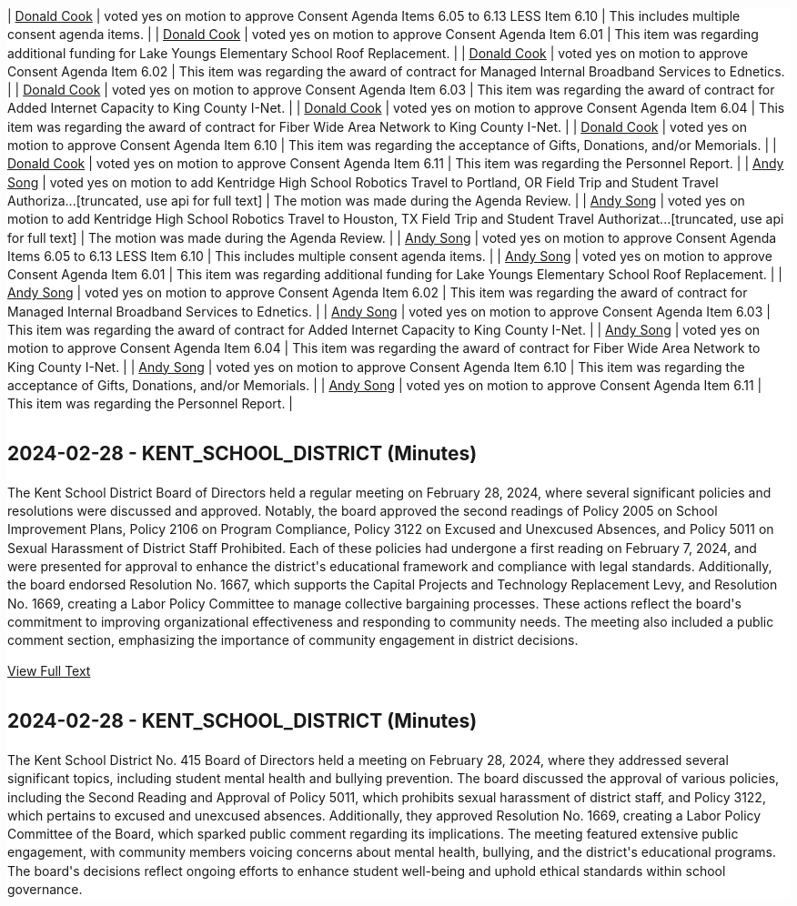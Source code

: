 | [Donald Cook](board_member_133.md) | voted yes on motion to approve Consent Agenda Items 6.05 to 6.13 LESS Item 6.10 | This includes multiple consent agenda items. |
| [Donald Cook](board_member_133.md) | voted yes on motion to approve Consent Agenda Item 6.01 | This item was regarding additional funding for Lake Youngs Elementary School Roof Replacement. |
| [Donald Cook](board_member_133.md) | voted yes on motion to approve Consent Agenda Item 6.02 | This item was regarding the award of contract for Managed Internal Broadband Services to Ednetics. |
| [Donald Cook](board_member_133.md) | voted yes on motion to approve Consent Agenda Item 6.03 | This item was regarding the award of contract for Added Internet Capacity to King County I-Net. |
| [Donald Cook](board_member_133.md) | voted yes on motion to approve Consent Agenda Item 6.04 | This item was regarding the award of contract for Fiber Wide Area Network to King County I-Net. |
| [Donald Cook](board_member_133.md) | voted yes on motion to approve Consent Agenda Item 6.10 | This item was regarding the acceptance of Gifts, Donations, and/or Memorials. |
| [Donald Cook](board_member_133.md) | voted yes on motion to approve Consent Agenda Item 6.11 | This item was regarding the Personnel Report. |
| [Andy Song](board_member_134.md) | voted yes on motion to add Kentridge High School Robotics Travel to Portland, OR Field Trip and Student Travel Authoriza...[truncated, use api for full text] | The motion was made during the Agenda Review. |
| [Andy Song](board_member_134.md) | voted yes on motion to add Kentridge High School Robotics Travel to Houston, TX Field Trip and Student Travel Authorizat...[truncated, use api for full text] | The motion was made during the Agenda Review. |
| [Andy Song](board_member_134.md) | voted yes on motion to approve Consent Agenda Items 6.05 to 6.13 LESS Item 6.10 | This includes multiple consent agenda items. |
| [Andy Song](board_member_134.md) | voted yes on motion to approve Consent Agenda Item 6.01 | This item was regarding additional funding for Lake Youngs Elementary School Roof Replacement. |
| [Andy Song](board_member_134.md) | voted yes on motion to approve Consent Agenda Item 6.02 | This item was regarding the award of contract for Managed Internal Broadband Services to Ednetics. |
| [Andy Song](board_member_134.md) | voted yes on motion to approve Consent Agenda Item 6.03 | This item was regarding the award of contract for Added Internet Capacity to King County I-Net. |
| [Andy Song](board_member_134.md) | voted yes on motion to approve Consent Agenda Item 6.04 | This item was regarding the award of contract for Fiber Wide Area Network to King County I-Net. |
| [Andy Song](board_member_134.md) | voted yes on motion to approve Consent Agenda Item 6.10 | This item was regarding the acceptance of Gifts, Donations, and/or Memorials. |
| [Andy Song](board_member_134.md) | voted yes on motion to approve Consent Agenda Item 6.11 | This item was regarding the Personnel Report. |

## 2024-02-28 - KENT_SCHOOL_DISTRICT (Minutes)

The Kent School District Board of Directors held a regular meeting on February 28, 2024, where several significant policies and resolutions were discussed and approved. Notably, the board approved the second readings of Policy 2005 on School Improvement Plans, Policy 2106 on Program Compliance, Policy 3122 on Excused and Unexcused Absences, and Policy 5011 on Sexual Harassment of District Staff Prohibited. Each of these policies had undergone a first reading on February 7, 2024, and were presented for approval to enhance the district's educational framework and compliance with legal standards. Additionally, the board endorsed Resolution No. 1667, which supports the Capital Projects and Technology Replacement Levy, and Resolution No. 1669, creating a Labor Policy Committee to manage collective bargaining processes. These actions reflect the board's commitment to improving organizational effectiveness and responding to community needs. The meeting also included a public comment section, emphasizing the importance of community engagement in district decisions.

[View Full Text](https://raw.githubusercontent.com/VoronoiPerspectives/WashingtonStateSchoolBoardExplorer/refs/heads/main/data/countries/usa/states/wa/counties/king/school_boards/kent_school_district/2024/processed/2024-02-28-regular-meeting-pm-minutes.txt)

## 2024-02-28 - KENT_SCHOOL_DISTRICT (Minutes)

The Kent School District No. 415 Board of Directors held a meeting on February 28, 2024, where they addressed several significant topics, including student mental health and bullying prevention. The board discussed the approval of various policies, including the Second Reading and Approval of Policy 5011, which prohibits sexual harassment of district staff, and Policy 3122, which pertains to excused and unexcused absences. Additionally, they approved Resolution No. 1669, creating a Labor Policy Committee of the Board, which sparked public comment regarding its implications. The meeting featured extensive public engagement, with community members voicing concerns about mental health, bullying, and the district's educational programs. The board's decisions reflect ongoing efforts to enhance student well-being and uphold ethical standards within school governance.
